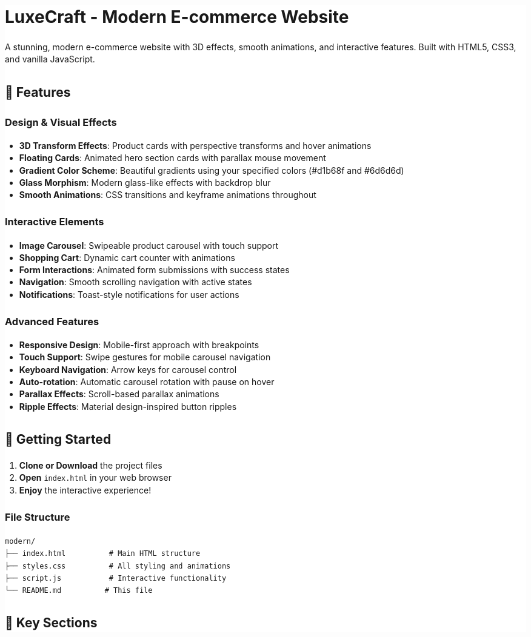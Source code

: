 # LuxeCraft - Modern E-commerce Website

A stunning, modern e-commerce website with 3D effects, smooth animations, and interactive features. Built with HTML5, CSS3, and vanilla JavaScript.

## 🎨 Features

### Design & Visual Effects

- **3D Transform Effects**: Product cards with perspective transforms and hover animations
- **Floating Cards**: Animated hero section cards with parallax mouse movement
- **Gradient Color Scheme**: Beautiful gradients using your specified colors (#d1b68f and #6d6d6d)
- **Glass Morphism**: Modern glass-like effects with backdrop blur
- **Smooth Animations**: CSS transitions and keyframe animations throughout

### Interactive Elements

- **Image Carousel**: Swipeable product carousel with touch support
- **Shopping Cart**: Dynamic cart counter with animations
- **Form Interactions**: Animated form submissions with success states
- **Navigation**: Smooth scrolling navigation with active states
- **Notifications**: Toast-style notifications for user actions

### Advanced Features

- **Responsive Design**: Mobile-first approach with breakpoints
- **Touch Support**: Swipe gestures for mobile carousel navigation
- **Keyboard Navigation**: Arrow keys for carousel control
- **Auto-rotation**: Automatic carousel rotation with pause on hover
- **Parallax Effects**: Scroll-based parallax animations
- **Ripple Effects**: Material design-inspired button ripples

## 🚀 Getting Started

1. **Clone or Download** the project files
2. **Open** `index.html` in your web browser
3. **Enjoy** the interactive experience!

### File Structure

```
modern/
├── index.html          # Main HTML structure
├── styles.css          # All styling and animations
├── script.js           # Interactive functionality
└── README.md          # This file
```

## 🎯 Key Sections
